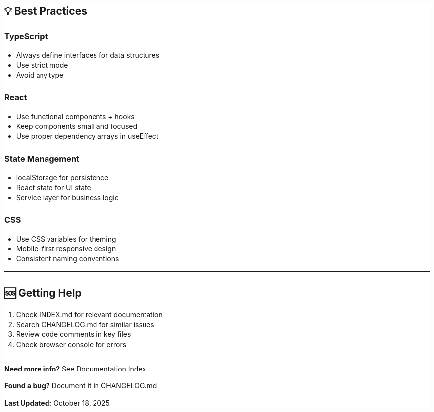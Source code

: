 
## 💡 Best Practices

### TypeScript
- Always define interfaces for data structures
- Use strict mode
- Avoid `any` type

### React
- Use functional components + hooks
- Keep components small and focused
- Use proper dependency arrays in useEffect

### State Management
- localStorage for persistence
- React state for UI state
- Service layer for business logic

### CSS
- Use CSS variables for theming
- Mobile-first responsive design
- Consistent naming conventions

---

## 🆘 Getting Help

1. Check [INDEX.md](./INDEX.md) for relevant documentation
2. Search [CHANGELOG.md](./CHANGELOG.md) for similar issues
3. Review code comments in key files
4. Check browser console for errors

---

**Need more info?** See [Documentation Index](./INDEX.md)

**Found a bug?** Document it in [CHANGELOG.md](./CHANGELOG.md)

**Last Updated:** October 18, 2025

